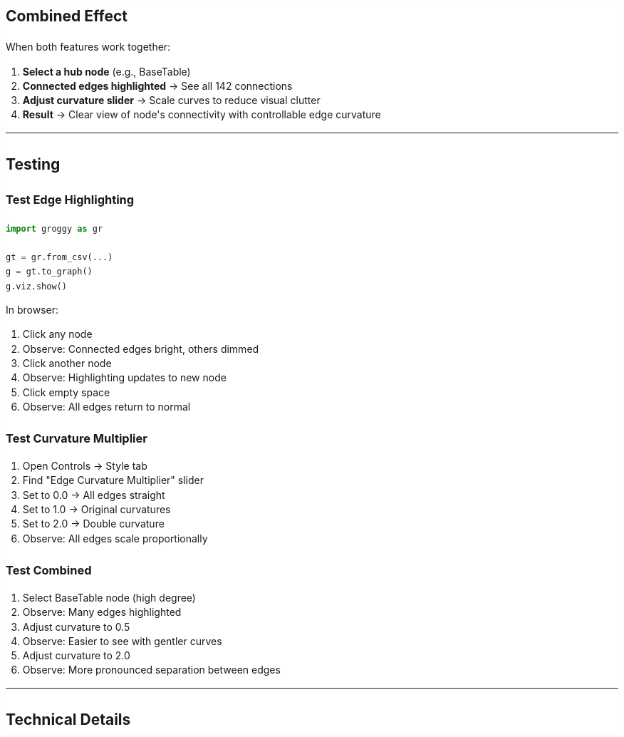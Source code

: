 
## Combined Effect

When both features work together:

1. **Select a hub node** (e.g., BaseTable)
2. **Connected edges highlighted** → See all 142 connections
3. **Adjust curvature slider** → Scale curves to reduce visual clutter
4. **Result** → Clear view of node's connectivity with controllable edge curvature

---

## Testing

### Test Edge Highlighting

```python
import groggy as gr

gt = gr.from_csv(...)
g = gt.to_graph()
g.viz.show()
```

In browser:
1. Click any node
2. Observe: Connected edges bright, others dimmed
3. Click another node
4. Observe: Highlighting updates to new node
5. Click empty space
6. Observe: All edges return to normal

### Test Curvature Multiplier

1. Open Controls → Style tab
2. Find "Edge Curvature Multiplier" slider
3. Set to 0.0 → All edges straight
4. Set to 1.0 → Original curvatures
5. Set to 2.0 → Double curvature
6. Observe: All edges scale proportionally

### Test Combined

1. Select BaseTable node (high degree)
2. Observe: Many edges highlighted
3. Adjust curvature to 0.5
4. Observe: Easier to see with gentler curves
5. Adjust curvature to 2.0
6. Observe: More pronounced separation between edges

---

## Technical Details
